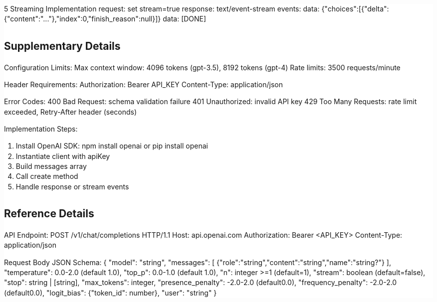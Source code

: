 5 Streaming Implementation
   request: set stream=true
   response: text/event-stream
   events:
     data: {"choices":[{"delta":{"content":"..."},"index":0,"finish_reason":null}]}
     data: [DONE]



## Supplementary Details
Configuration Limits:
  Max context window: 4096 tokens (gpt-3.5), 8192 tokens (gpt-4)
  Rate limits: 3500 requests/minute

Header Requirements:
  Authorization: Bearer API_KEY
  Content-Type: application/json

Error Codes:
  400 Bad Request: schema validation failure
  401 Unauthorized: invalid API key
  429 Too Many Requests: rate limit exceeded, Retry-After header (seconds)

Implementation Steps:
 1. Install OpenAI SDK: npm install openai or pip install openai
 2. Instantiate client with apiKey
 3. Build messages array
 4. Call create method
 5. Handle response or stream events


## Reference Details
API Endpoint:
  POST /v1/chat/completions HTTP/1.1
  Host: api.openai.com
  Authorization: Bearer <API_KEY>
  Content-Type: application/json

Request Body JSON Schema:
 {
   "model": "string",
   "messages": [
     {"role":"string","content":"string","name":"string?"}
   ],
   "temperature": 0.0-2.0 (default 1.0),
   "top_p": 0.0-1.0 (default 1.0),
   "n": integer >=1 (default=1),
   "stream": boolean (default=false),
   "stop": string | [string],
   "max_tokens": integer,
   "presence_penalty": -2.0-2.0 (default0.0),
   "frequency_penalty": -2.0-2.0 (default0.0),
   "logit_bias": {"token_id": number},
   "user": "string"
 }

